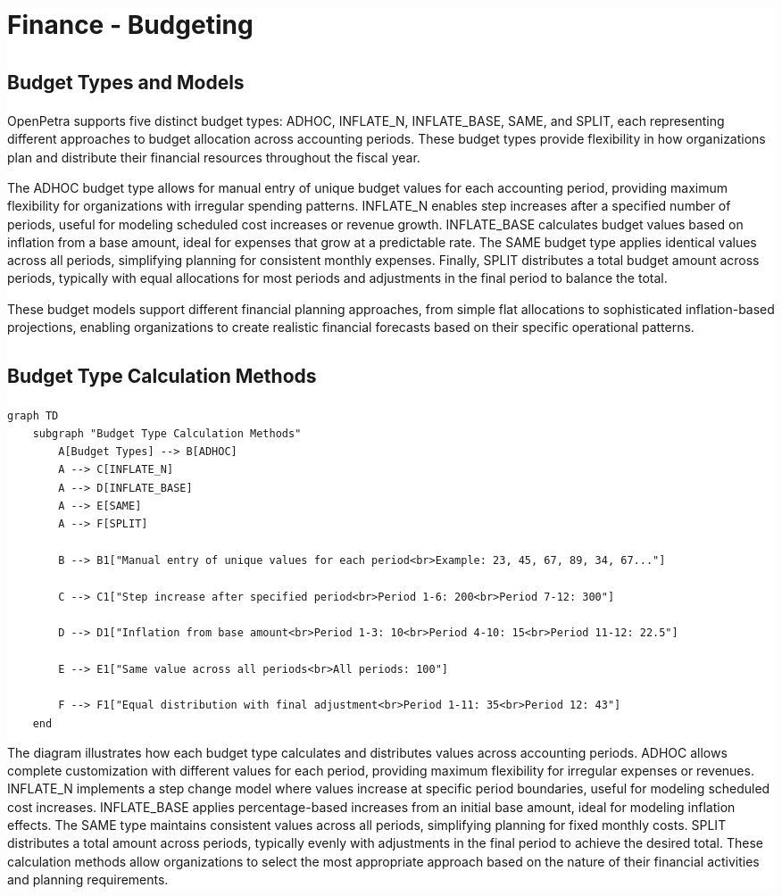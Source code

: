 # Finance - Budgeting

## Budget Types and Models

OpenPetra supports five distinct budget types: ADHOC, INFLATE_N, INFLATE_BASE, SAME, and SPLIT, each representing different approaches to budget allocation across accounting periods. These budget types provide flexibility in how organizations plan and distribute their financial resources throughout the fiscal year.

The ADHOC budget type allows for manual entry of unique budget values for each accounting period, providing maximum flexibility for organizations with irregular spending patterns. INFLATE_N enables step increases after a specified number of periods, useful for modeling scheduled cost increases or revenue growth. INFLATE_BASE calculates budget values based on inflation from a base amount, ideal for expenses that grow at a predictable rate. The SAME budget type applies identical values across all periods, simplifying planning for consistent monthly expenses. Finally, SPLIT distributes a total budget amount across periods, typically with equal allocations for most periods and adjustments in the final period to balance the total.

These budget models support different financial planning approaches, from simple flat allocations to sophisticated inflation-based projections, enabling organizations to create realistic financial forecasts based on their specific operational patterns.

## Budget Type Calculation Methods

```mermaid
graph TD
    subgraph "Budget Type Calculation Methods"
        A[Budget Types] --> B[ADHOC]
        A --> C[INFLATE_N]
        A --> D[INFLATE_BASE]
        A --> E[SAME]
        A --> F[SPLIT]
        
        B --> B1["Manual entry of unique values for each period<br>Example: 23, 45, 67, 89, 34, 67..."]
        
        C --> C1["Step increase after specified period<br>Period 1-6: 200<br>Period 7-12: 300"]
        
        D --> D1["Inflation from base amount<br>Period 1-3: 10<br>Period 4-10: 15<br>Period 11-12: 22.5"]
        
        E --> E1["Same value across all periods<br>All periods: 100"]
        
        F --> F1["Equal distribution with final adjustment<br>Period 1-11: 35<br>Period 12: 43"]
    end
```

The diagram illustrates how each budget type calculates and distributes values across accounting periods. ADHOC allows complete customization with different values for each period, providing maximum flexibility for irregular expenses or revenues. INFLATE_N implements a step change model where values increase at specific period boundaries, useful for modeling scheduled cost increases. INFLATE_BASE applies percentage-based increases from an initial base amount, ideal for modeling inflation effects. The SAME type maintains consistent values across all periods, simplifying planning for fixed monthly costs. SPLIT distributes a total amount across periods, typically evenly with adjustments in the final period to achieve the desired total. These calculation methods allow organizations to select the most appropriate approach based on the nature of their financial activities and planning requirements.


[Generated by the Sage AI expert workbench: 2025-03-30 02:22:57  https://sage-tech.ai/workbench]: #